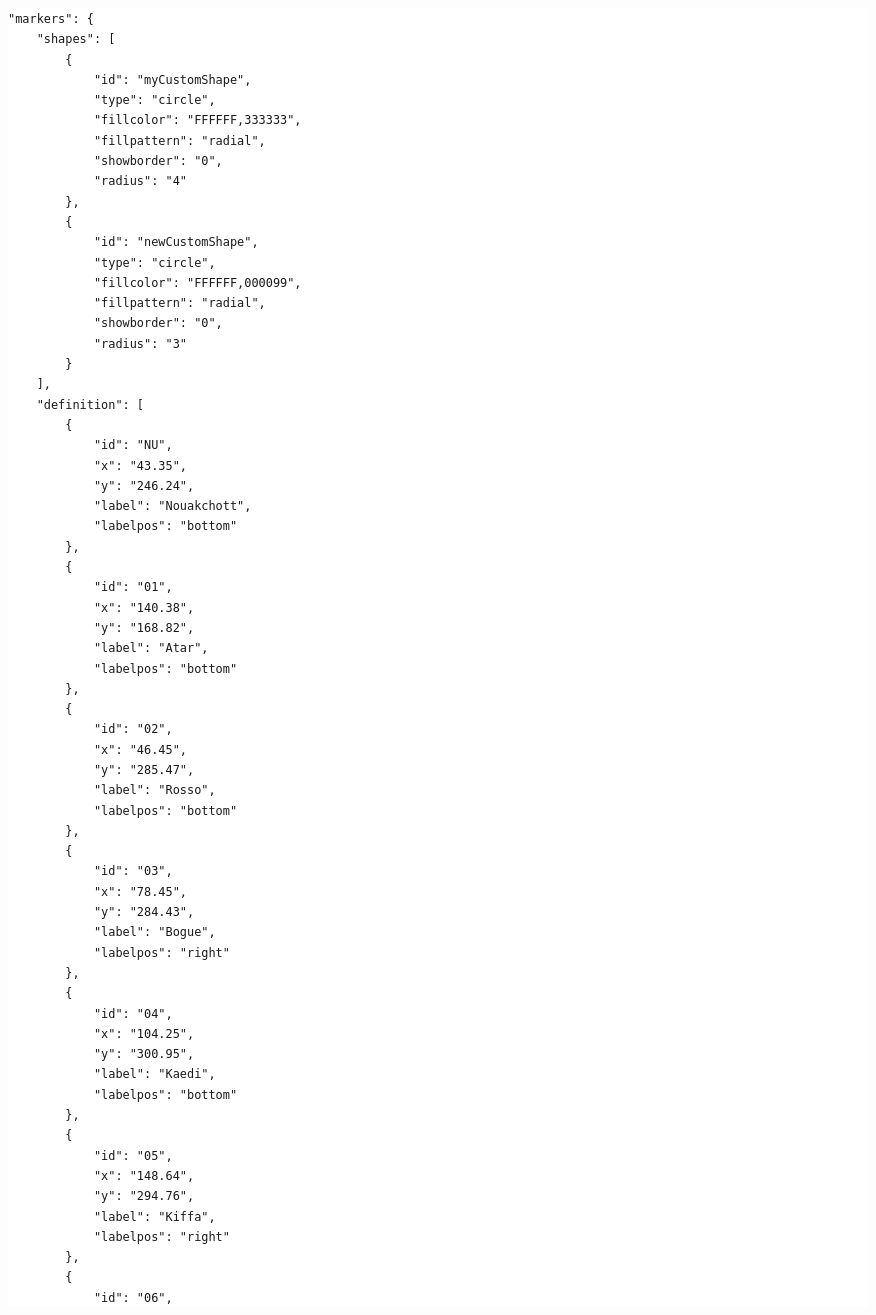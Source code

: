     "markers": {
        "shapes": [
            {
                "id": "myCustomShape",
                "type": "circle",
                "fillcolor": "FFFFFF,333333",
                "fillpattern": "radial",
                "showborder": "0",
                "radius": "4"
            },
            {
                "id": "newCustomShape",
                "type": "circle",
                "fillcolor": "FFFFFF,000099",
                "fillpattern": "radial",
                "showborder": "0",
                "radius": "3"
            }
        ],
        "definition": [
            {
                "id": "NU",
                "x": "43.35",
                "y": "246.24",
                "label": "Nouakchott",
                "labelpos": "bottom"
            },
            {
                "id": "01",
                "x": "140.38",
                "y": "168.82",
                "label": "Atar",
                "labelpos": "bottom"
            },
            {
                "id": "02",
                "x": "46.45",
                "y": "285.47",
                "label": "Rosso",
                "labelpos": "bottom"
            },
            {
                "id": "03",
                "x": "78.45",
                "y": "284.43",
                "label": "Bogue",
                "labelpos": "right"
            },
            {
                "id": "04",
                "x": "104.25",
                "y": "300.95",
                "label": "Kaedi",
                "labelpos": "bottom"
            },
            {
                "id": "05",
                "x": "148.64",
                "y": "294.76",
                "label": "Kiffa",
                "labelpos": "right"
            },
            {
                "id": "06",